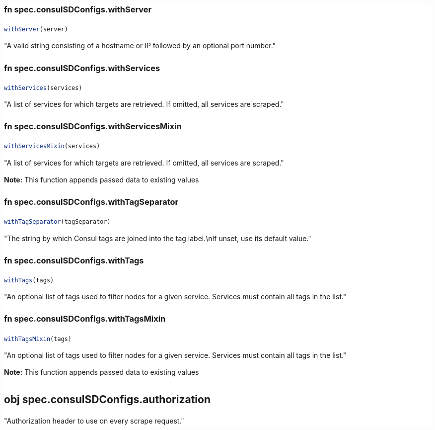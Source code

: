 ### fn spec.consulSDConfigs.withServer

```ts
withServer(server)
```

"A valid string consisting of a hostname or IP followed by an optional port number."

### fn spec.consulSDConfigs.withServices

```ts
withServices(services)
```

"A list of services for which targets are retrieved. If omitted, all services are scraped."

### fn spec.consulSDConfigs.withServicesMixin

```ts
withServicesMixin(services)
```

"A list of services for which targets are retrieved. If omitted, all services are scraped."

**Note:** This function appends passed data to existing values

### fn spec.consulSDConfigs.withTagSeparator

```ts
withTagSeparator(tagSeparator)
```

"The string by which Consul tags are joined into the tag label.\nIf unset, use its default value."

### fn spec.consulSDConfigs.withTags

```ts
withTags(tags)
```

"An optional list of tags used to filter nodes for a given service. Services must contain all tags in the list."

### fn spec.consulSDConfigs.withTagsMixin

```ts
withTagsMixin(tags)
```

"An optional list of tags used to filter nodes for a given service. Services must contain all tags in the list."

**Note:** This function appends passed data to existing values

## obj spec.consulSDConfigs.authorization

"Authorization header to use on every scrape request."
